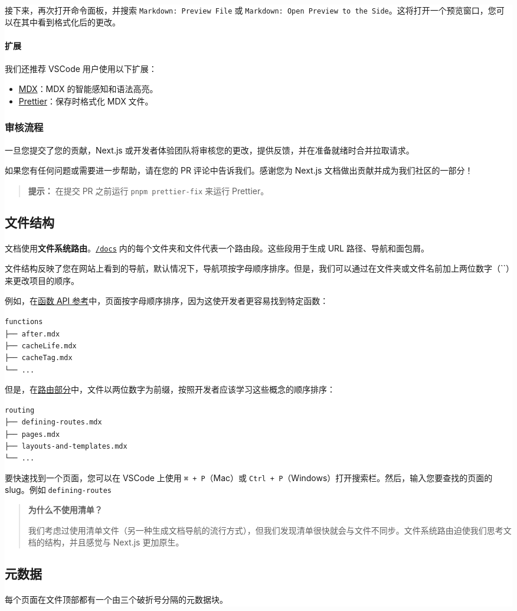 接下来，再次打开命令面板，并搜索 `Markdown: Preview File` 或 `Markdown: Open Preview to the Side`。这将打开一个预览窗口，您可以在其中看到格式化后的更改。

#### 扩展

我们还推荐 VSCode 用户使用以下扩展：

- [MDX](https://marketplace.visualstudio.com/items?itemName=unifiedjs.vscode-mdx)：MDX 的智能感知和语法高亮。
- [Prettier](https://marketplace.visualstudio.com/items?itemName=esbenp.prettier-vscode)：保存时格式化 MDX 文件。

### 审核流程

一旦您提交了您的贡献，Next.js 或开发者体验团队将审核您的更改，提供反馈，并在准备就绪时合并拉取请求。

如果您有任何问题或需要进一步帮助，请在您的 PR 评论中告诉我们。感谢您为 Next.js 文档做出贡献并成为我们社区的一部分！

> **提示：** 在提交 PR 之前运行 `pnpm prettier-fix` 来运行 Prettier。

## 文件结构

文档使用**文件系统路由**。[`/docs`](https://github.com/vercel/next.js/tree/canary/docs) 内的每个文件夹和文件代表一个路由段。这些段用于生成 URL 路径、导航和面包屑。

文件结构反映了您在网站上看到的导航，默认情况下，导航项按字母顺序排序。但是，我们可以通过在文件夹或文件名前加上两位数字（``）来更改项目的顺序。

例如，在[函数 API 参考](/nextjs-cn/app/api-reference/functions/index)中，页面按字母顺序排序，因为这使开发者更容易找到特定函数：

```txt
functions
├── after.mdx
├── cacheLife.mdx
├── cacheTag.mdx
└── ...
```

但是，在[路由部分](/nextjs-cn/app/building-your-application/routing/index)中，文件以两位数字为前缀，按照开发者应该学习这些概念的顺序排序：

```txt
routing
├── defining-routes.mdx
├── pages.mdx
├── layouts-and-templates.mdx
└── ...
```

要快速找到一个页面，您可以在 VSCode 上使用 `⌘ + P`（Mac）或 `Ctrl + P`（Windows）打开搜索栏。然后，输入您要查找的页面的 slug。例如 `defining-routes`

> **为什么不使用清单？**
>
> 我们考虑过使用清单文件（另一种生成文档导航的流行方式），但我们发现清单很快就会与文件不同步。文件系统路由迫使我们思考文档的结构，并且感觉与 Next.js 更加原生。

## 元数据

每个页面在文件顶部都有一个由三个破折号分隔的元数据块。
